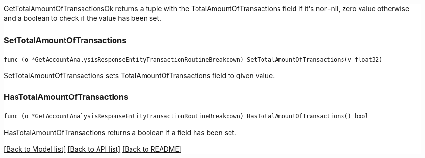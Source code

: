 GetTotalAmountOfTransactionsOk returns a tuple with the TotalAmountOfTransactions field if it's non-nil, zero value otherwise
and a boolean to check if the value has been set.

### SetTotalAmountOfTransactions

`func (o *GetAccountAnalysisResponseEntityTransactionRoutineBreakdown) SetTotalAmountOfTransactions(v float32)`

SetTotalAmountOfTransactions sets TotalAmountOfTransactions field to given value.

### HasTotalAmountOfTransactions

`func (o *GetAccountAnalysisResponseEntityTransactionRoutineBreakdown) HasTotalAmountOfTransactions() bool`

HasTotalAmountOfTransactions returns a boolean if a field has been set.


[[Back to Model list]](../README.md#documentation-for-models) [[Back to API list]](../README.md#documentation-for-api-endpoints) [[Back to README]](../README.md)


